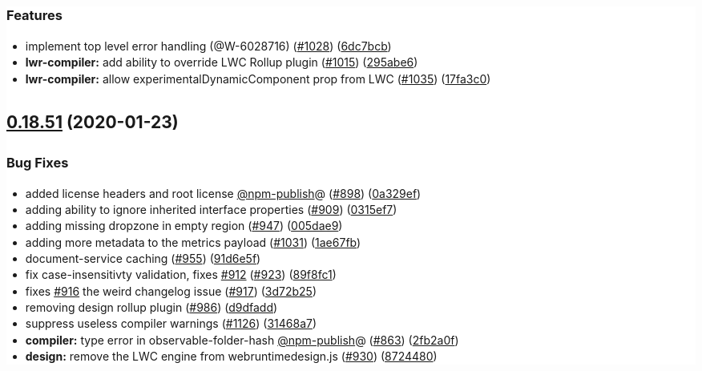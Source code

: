 
### Features

* implement top level error handling (@W-6028716) ([#1028](https://git.soma.salesforce.com/tconn/talon/issues/1028)) ([6dc7bcb](https://git.soma.salesforce.com/tconn/talon/commits/6dc7bcb319f4cbcd32f8afbdf9a2615ee241701e))
* **lwr-compiler:** add ability to override LWC Rollup plugin ([#1015](https://git.soma.salesforce.com/tconn/talon/issues/1015)) ([295abe6](https://git.soma.salesforce.com/tconn/talon/commits/295abe645ef4baeac10cd107da39bdedcf5e4e58))
* **lwr-compiler:** allow experimentalDynamicComponent prop from LWC ([#1035](https://git.soma.salesforce.com/tconn/talon/issues/1035)) ([17fa3c0](https://git.soma.salesforce.com/tconn/talon/commits/17fa3c026f848b7c0ca49024e95e63f218259b1b))





## [0.18.51](https://git.soma.salesforce.com/tconn/talon/compare/v0.18.4...v0.18.51) (2020-01-23)


### Bug Fixes

* added license headers and root license [@npm-publish](https://git.soma.salesforce.com/npm-publish)@ ([#898](https://git.soma.salesforce.com/tconn/talon/issues/898)) ([0a329ef](https://git.soma.salesforce.com/tconn/talon/commits/0a329ef3ec9ae45f87a89a0504289895a85e2013))
* adding ability to ignore inherited interface properties ([#909](https://git.soma.salesforce.com/tconn/talon/issues/909)) ([0315ef7](https://git.soma.salesforce.com/tconn/talon/commits/0315ef7e31ed69d792faca34873f826f7fcb5d7a))
* adding missing dropzone in empty region ([#947](https://git.soma.salesforce.com/tconn/talon/issues/947)) ([005dae9](https://git.soma.salesforce.com/tconn/talon/commits/005dae95a0910a7bf6f96c0370aa9102b3331305))
* adding more metadata to the metrics payload ([#1031](https://git.soma.salesforce.com/tconn/talon/issues/1031)) ([1ae67fb](https://git.soma.salesforce.com/tconn/talon/commits/1ae67fbc775b6449bd4ed3d12c4eee69797328eb))
* document-service caching ([#955](https://git.soma.salesforce.com/tconn/talon/issues/955)) ([91d6e5f](https://git.soma.salesforce.com/tconn/talon/commits/91d6e5f6172fbdfbebd693c7d689328faf7fb1c3))
* fix case-insensitivty validation, fixes [#912](https://git.soma.salesforce.com/tconn/talon/issues/912) ([#923](https://git.soma.salesforce.com/tconn/talon/issues/923)) ([89f8fc1](https://git.soma.salesforce.com/tconn/talon/commits/89f8fc1be5130ba6b38c7d4509ae04755571e4f0))
* fixes [#916](https://git.soma.salesforce.com/tconn/talon/issues/916) the weird changelog issue ([#917](https://git.soma.salesforce.com/tconn/talon/issues/917)) ([3d72b25](https://git.soma.salesforce.com/tconn/talon/commits/3d72b257570f087f1c785b8cc38c4a63a80af6ab))
* removing design rollup plugin ([#986](https://git.soma.salesforce.com/tconn/talon/issues/986)) ([d9dfadd](https://git.soma.salesforce.com/tconn/talon/commits/d9dfaddad953af46bb5fcdf774ac190279f0e80a))
* suppress useless compiler warnings ([#1126](https://git.soma.salesforce.com/tconn/talon/issues/1126)) ([31468a7](https://git.soma.salesforce.com/tconn/talon/commits/31468a7334bca190916fe3092b52f05fe78b8e52))
* **compiler:** type error in observable-folder-hash [@npm-publish](https://git.soma.salesforce.com/npm-publish)@ ([#863](https://git.soma.salesforce.com/tconn/talon/issues/863)) ([2fb2a0f](https://git.soma.salesforce.com/tconn/talon/commits/2fb2a0f4cd6da31bca453cf4eb71f7e954570584))
* **design:** remove the LWC engine from webruntimedesign.js ([#930](https://git.soma.salesforce.com/tconn/talon/issues/930)) ([8724480](https://git.soma.salesforce.com/tconn/talon/commits/8724480b68a10e9673e3ac944d095cf65c7a138b))
